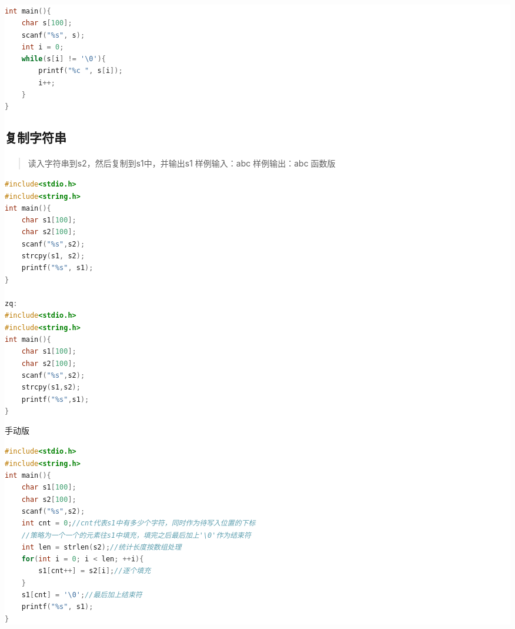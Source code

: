 ```C
int main(){
    char s[100];
    scanf("%s", s);
    int i = 0;
    while(s[i] != '\0'){
        printf("%c ", s[i]);
        i++;
    }
}
```
## 复制字符串
>读入字符串到s2，然后复制到s1中，并输出s1
样例输入：abc
样例输出：abc
函数版
```C
#include<stdio.h>
#include<string.h>
int main(){
    char s1[100];
    char s2[100];
    scanf("%s",s2);
    strcpy(s1, s2);
    printf("%s", s1);
}

zq:
#include<stdio.h>
#include<string.h>
int main(){
    char s1[100];
    char s2[100];
    scanf("%s",s2);
    strcpy(s1,s2);
    printf("%s",s1);
}
```
手动版
```C
#include<stdio.h>
#include<string.h>
int main(){
    char s1[100];
    char s2[100];
    scanf("%s",s2);
    int cnt = 0;//cnt代表s1中有多少个字符，同时作为待写入位置的下标
    //策略为一个一个的元素往s1中填充，填完之后最后加上'\0'作为结束符
    int len = strlen(s2);//统计长度按数组处理
    for(int i = 0; i < len; ++i){
        s1[cnt++] = s2[i];//逐个填充
    }
    s1[cnt] = '\0';//最后加上结束符
    printf("%s", s1);
}
```
